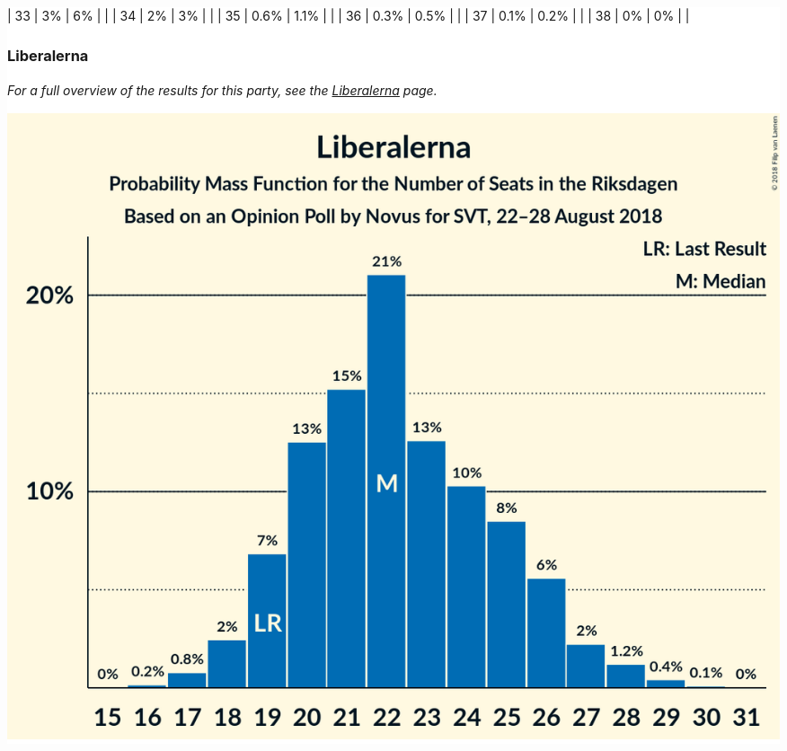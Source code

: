| 33 | 3% | 6% |  |
| 34 | 2% | 3% |  |
| 35 | 0.6% | 1.1% |  |
| 36 | 0.3% | 0.5% |  |
| 37 | 0.1% | 0.2% |  |
| 38 | 0% | 0% |  |

### Liberalerna

*For a full overview of the results for this party, see the [Liberalerna](party-liberalerna.html) page.*

![Graph with seats probability mass function not yet produced](2018-08-28-Novus-seats-pmf-liberalerna.png "Seats Probability Mass Function")
